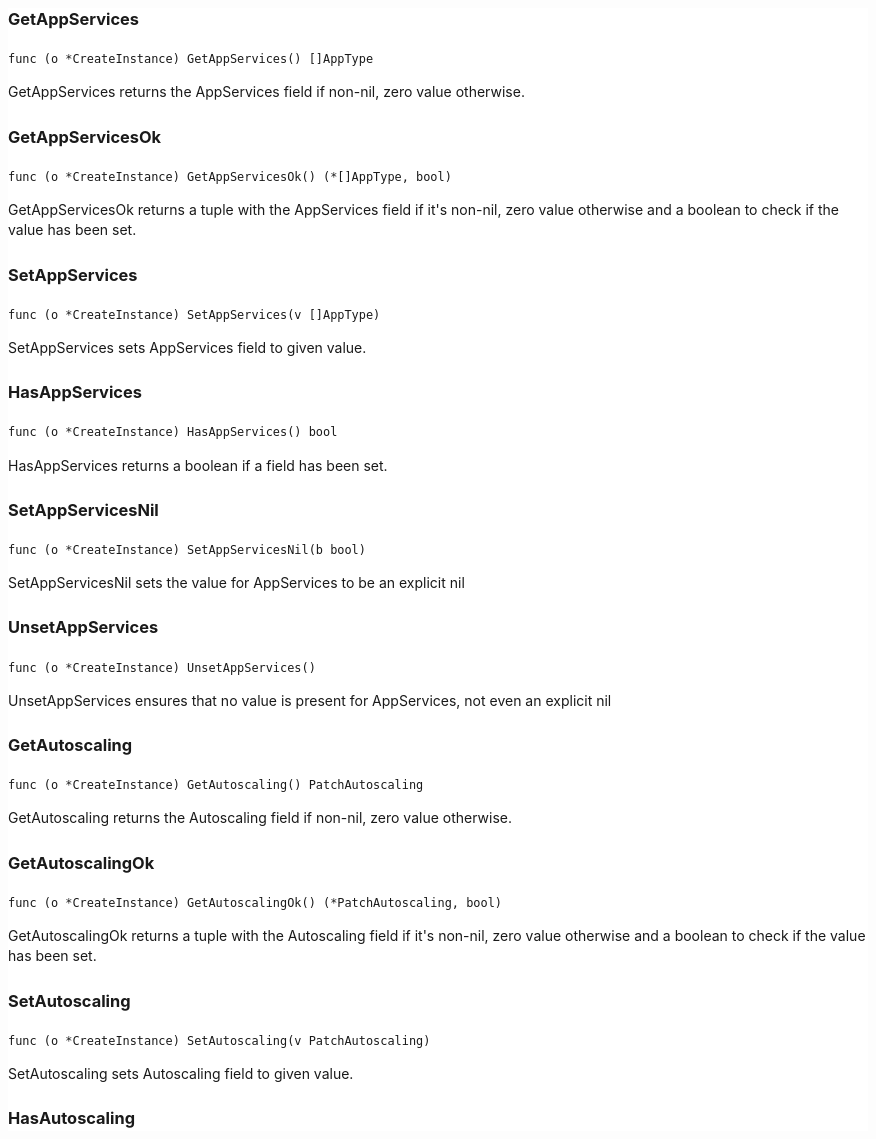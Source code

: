 ### GetAppServices

`func (o *CreateInstance) GetAppServices() []AppType`

GetAppServices returns the AppServices field if non-nil, zero value otherwise.

### GetAppServicesOk

`func (o *CreateInstance) GetAppServicesOk() (*[]AppType, bool)`

GetAppServicesOk returns a tuple with the AppServices field if it's non-nil, zero value otherwise
and a boolean to check if the value has been set.

### SetAppServices

`func (o *CreateInstance) SetAppServices(v []AppType)`

SetAppServices sets AppServices field to given value.

### HasAppServices

`func (o *CreateInstance) HasAppServices() bool`

HasAppServices returns a boolean if a field has been set.

### SetAppServicesNil

`func (o *CreateInstance) SetAppServicesNil(b bool)`

 SetAppServicesNil sets the value for AppServices to be an explicit nil

### UnsetAppServices
`func (o *CreateInstance) UnsetAppServices()`

UnsetAppServices ensures that no value is present for AppServices, not even an explicit nil
### GetAutoscaling

`func (o *CreateInstance) GetAutoscaling() PatchAutoscaling`

GetAutoscaling returns the Autoscaling field if non-nil, zero value otherwise.

### GetAutoscalingOk

`func (o *CreateInstance) GetAutoscalingOk() (*PatchAutoscaling, bool)`

GetAutoscalingOk returns a tuple with the Autoscaling field if it's non-nil, zero value otherwise
and a boolean to check if the value has been set.

### SetAutoscaling

`func (o *CreateInstance) SetAutoscaling(v PatchAutoscaling)`

SetAutoscaling sets Autoscaling field to given value.

### HasAutoscaling

